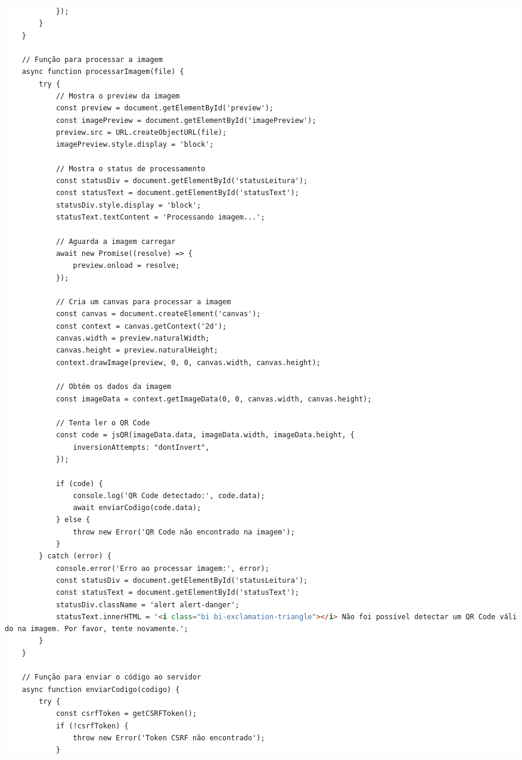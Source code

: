 ```html
            });
        }
    }

    // Função para processar a imagem
    async function processarImagem(file) {
        try {
            // Mostra o preview da imagem
            const preview = document.getElementById('preview');
            const imagePreview = document.getElementById('imagePreview');
            preview.src = URL.createObjectURL(file);
            imagePreview.style.display = 'block';

            // Mostra o status de processamento
            const statusDiv = document.getElementById('statusLeitura');
            const statusText = document.getElementById('statusText');
            statusDiv.style.display = 'block';
            statusText.textContent = 'Processando imagem...';

            // Aguarda a imagem carregar
            await new Promise((resolve) => {
                preview.onload = resolve;
            });

            // Cria um canvas para processar a imagem
            const canvas = document.createElement('canvas');
            const context = canvas.getContext('2d');
            canvas.width = preview.naturalWidth;
            canvas.height = preview.naturalHeight;
            context.drawImage(preview, 0, 0, canvas.width, canvas.height);

            // Obtém os dados da imagem
            const imageData = context.getImageData(0, 0, canvas.width, canvas.height);

            // Tenta ler o QR Code
            const code = jsQR(imageData.data, imageData.width, imageData.height, {
                inversionAttempts: "dontInvert",
            });

            if (code) {
                console.log('QR Code detectado:', code.data);
                await enviarCodigo(code.data);
            } else {
                throw new Error('QR Code não encontrado na imagem');
            }
        } catch (error) {
            console.error('Erro ao processar imagem:', error);
            const statusDiv = document.getElementById('statusLeitura');
            const statusText = document.getElementById('statusText');
            statusDiv.className = 'alert alert-danger';
            statusText.innerHTML = '<i class="bi bi-exclamation-triangle"></i> Não foi possível detectar um QR Code válido na imagem. Por favor, tente novamente.';
        }
    }

    // Função para enviar o código ao servidor
    async function enviarCodigo(codigo) {
        try {
            const csrfToken = getCSRFToken();
            if (!csrfToken) {
                throw new Error('Token CSRF não encontrado');
            }

```